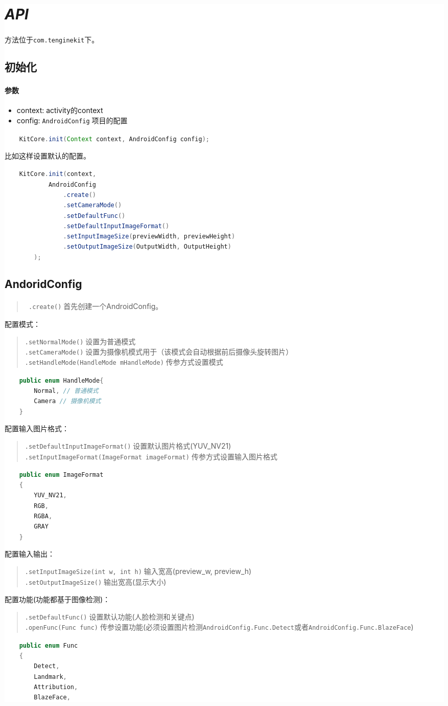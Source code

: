 # *API*
方法位于```com.tenginekit```下。

## 初始化
#### 参数
 - context: activity的context 
 - config: ```AndroidConfig``` 项目的配置       
``` java
    KitCore.init(Context context, AndroidConfig config);
```

比如这样设置默认的配置。
``` java
    KitCore.init(context,
            AndroidConfig
                .create()
                .setCameraMode()
                .setDefaultFunc()
                .setDefaultInputImageFormat()
                .setInputImageSize(previewWidth, previewHeight)
                .setOutputImageSize(OutputWidth, OutputHeight)
        );
```

## AndoridConfig
> ``` .create()``` 首先创建一个AndroidConfig。

配置模式：    
> ```.setNormalMode()``` 设置为普通模式   
```.setCameraMode()``` 设置为摄像机模式用于（该模式会自动根据前后摄像头旋转图片）     
```.setHandleMode(HandleMode mHandleMode)``` 传参方式设置模式   
```java
    public enum HandleMode{
        Normal, // 普通模式
        Camera // 摄像机模式
    }
```

配置输入图片格式：    
> ```.setDefaultInputImageFormat()``` 设置默认图片格式(YUV_NV21)        
```.setInputImageFormat(ImageFormat imageFormat)``` 传参方式设置输入图片格式    
```java
    public enum ImageFormat
    {
        YUV_NV21,
        RGB,
        RGBA,
        GRAY
    }
```

配置输入输出：    
> ```.setInputImageSize(int w, int h)``` 输入宽高(preview_w, preview_h)   
```.setOutputImageSize()``` 输出宽高(显示大小)  

配置功能(功能都基于图像检测)：    
> ```.setDefaultFunc()``` 设置默认功能(人脸检测和关键点)  
```.openFunc(Func func)``` 传参设置功能(必须设置图片检测```AndroidConfig.Func.Detect```或者```AndroidConfig.Func.BlazeFace```)    
```java
    public enum Func
    {
        Detect,
        Landmark,
        Attribution,
        BlazeFace,
```